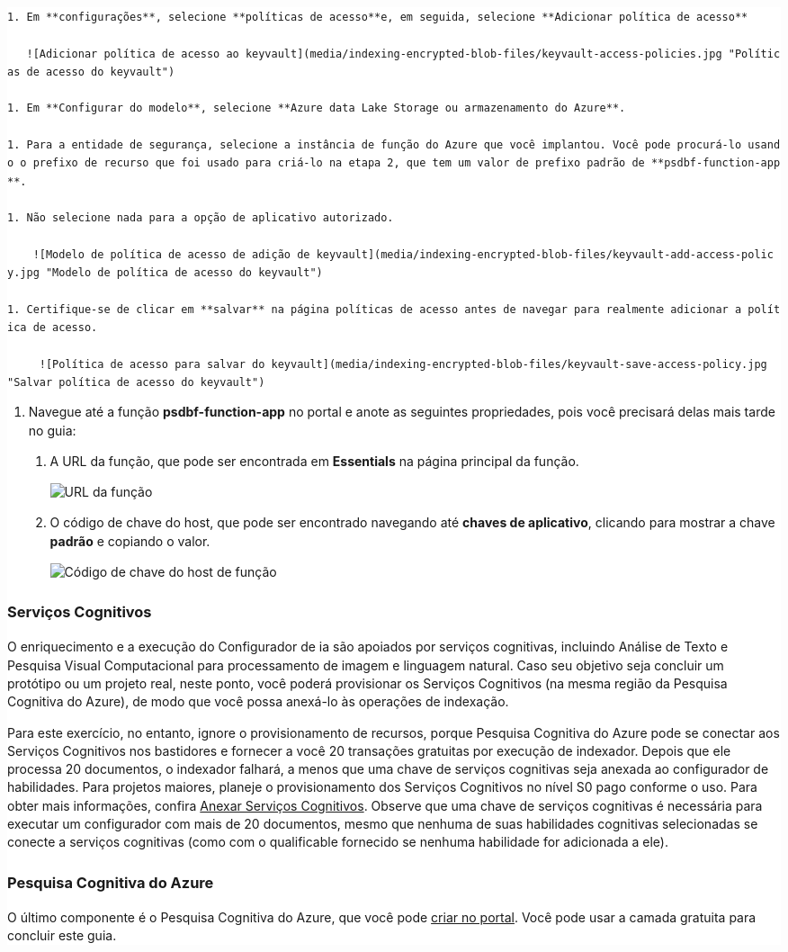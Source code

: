     1. Em **configurações**, selecione **políticas de acesso**e, em seguida, selecione **Adicionar política de acesso**
     
       ![Adicionar política de acesso ao keyvault](media/indexing-encrypted-blob-files/keyvault-access-policies.jpg "Políticas de acesso do keyvault")

    1. Em **Configurar do modelo**, selecione **Azure data Lake Storage ou armazenamento do Azure**.

    1. Para a entidade de segurança, selecione a instância de função do Azure que você implantou. Você pode procurá-lo usando o prefixo de recurso que foi usado para criá-lo na etapa 2, que tem um valor de prefixo padrão de **psdbf-function-app**.

    1. Não selecione nada para a opção de aplicativo autorizado.
     
        ![Modelo de política de acesso de adição de keyvault](media/indexing-encrypted-blob-files/keyvault-add-access-policy.jpg "Modelo de política de acesso do keyvault")

    1. Certifique-se de clicar em **salvar** na página políticas de acesso antes de navegar para realmente adicionar a política de acesso.
     
         ![Política de acesso para salvar do keyvault](media/indexing-encrypted-blob-files/keyvault-save-access-policy.jpg "Salvar política de acesso do keyvault")

1. Navegue até a função **psdbf-function-app** no portal e anote as seguintes propriedades, pois você precisará delas mais tarde no guia:

    1. A URL da função, que pode ser encontrada em **Essentials** na página principal da função.
    
        ![URL da função](media/indexing-encrypted-blob-files/function-uri.jpg "Onde encontrar a URL da função do Azure")

    1. O código de chave do host, que pode ser encontrado navegando até **chaves de aplicativo**, clicando para mostrar a chave **padrão** e copiando o valor.
     
        ![Código de chave do host de função](media/indexing-encrypted-blob-files/function-host-key.jpg "Onde encontrar o código de chave do host da função do Azure")

### <a name="cognitive-services"></a>Serviços Cognitivos

O enriquecimento e a execução do Configurador de ia são apoiados por serviços cognitivas, incluindo Análise de Texto e Pesquisa Visual Computacional para processamento de imagem e linguagem natural. Caso seu objetivo seja concluir um protótipo ou um projeto real, neste ponto, você poderá provisionar os Serviços Cognitivos (na mesma região da Pesquisa Cognitiva do Azure), de modo que você possa anexá-lo às operações de indexação.

Para este exercício, no entanto, ignore o provisionamento de recursos, porque Pesquisa Cognitiva do Azure pode se conectar aos Serviços Cognitivos nos bastidores e fornecer a você 20 transações gratuitas por execução de indexador. Depois que ele processa 20 documentos, o indexador falhará, a menos que uma chave de serviços cognitivas seja anexada ao configurador de habilidades. Para projetos maiores, planeje o provisionamento dos Serviços Cognitivos no nível S0 pago conforme o uso. Para obter mais informações, confira [Anexar Serviços Cognitivos](cognitive-search-attach-cognitive-services.md). Observe que uma chave de serviços cognitivas é necessária para executar um configurador com mais de 20 documentos, mesmo que nenhuma de suas habilidades cognitivas selecionadas se conecte a serviços cognitivas (como com o qualificable fornecido se nenhuma habilidade for adicionada a ele).

### <a name="azure-cognitive-search"></a>Pesquisa Cognitiva do Azure

O último componente é o Pesquisa Cognitiva do Azure, que você pode [criar no portal](search-create-service-portal.md). Você pode usar a camada gratuita para concluir este guia. 
